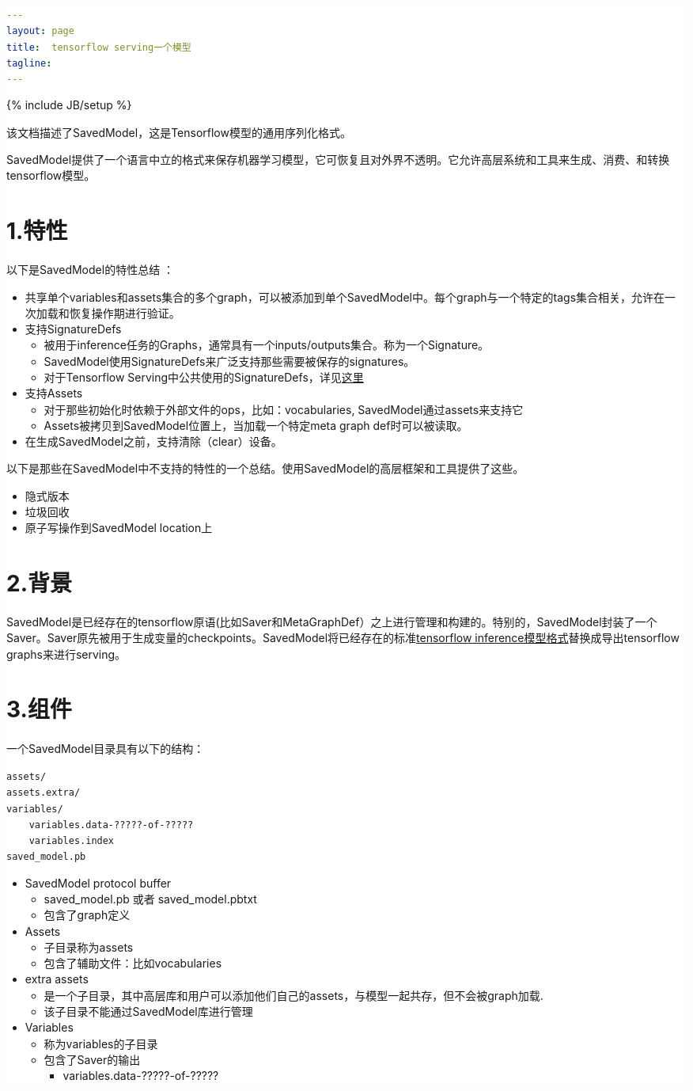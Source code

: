 ```yaml
---
layout: page
title:  tensorflow serving一个模型
tagline: 
---
```

{% include JB/setup %}

该文档描述了SavedModel，这是Tensorflow模型的通用序列化格式。

SavedModel提供了一个语言中立的格式来保存机器学习模型，它可恢复且对外界不透明。它允许高层系统和工具来生成、消费、和转换tensorflow模型。

# 1.特性

以下是SavedModel的特性总结 ：

- 共享单个variables和assets集合的多个graph，可以被添加到单个SavedModel中。每个graph与一个特定的tags集合相关，允许在一次加载和恢复操作期进行验证。
- 支持SignatureDefs
	- 被用于inference任务的Graphs，通常具有一个inputs/outputs集合。称为一个Signature。
	- SavedModel使用SignatureDefs来广泛支持那些需要被保存的signatures。
	- 对于Tensorflow Serving中公共使用的SignatureDefs，详见[这里](https://github.com/tensorflow/serving/blob/master/tensorflow_serving/g3doc/signature_defs.md)
- 支持Assets
	- 对于那些初始化时依赖于外部文件的ops，比如：vocabularies, SavedModel通过assets来支持它
	- Assets被拷贝到SavedModel位置上，当加载一个特定meta graph def时可以被读取。
- 在生成SavedModel之前，支持清除（clear）设备。

以下是那些在SavedModel中不支持的特性的一个总结。使用SavedModel的高层框架和工具提供了这些。

- 隐式版本
- 垃圾回收
- 原子写操作到SavedModel location上

# 2.背景

SavedModel是已经存在的tensorflow原语(比如Saver和MetaGraphDef）之上进行管理和构建的。特别的，SavedModel封装了一个Saver。Saver原先被用于生成变量的checkpoints。SavedModel将已经存在的标准[tensorflow inference模型格式](https://github.com/tensorflow/tensorflow/blob/master/tensorflow/contrib/session_bundle/README.md)替换成导出tensorflow graphs来进行serving。

# 3.组件

一个SavedModel目录具有以下的结构：

	assets/
	assets.extra/
	variables/
	    variables.data-?????-of-?????
	    variables.index
	saved_model.pb

- SavedModel protocol buffer
	- saved_model.pb 或者 saved_model.pbtxt
	- 包含了graph定义
- Assets
	- 子目录称为assets
	- 包含了辅助文件：比如vocabularies
- extra assets
	- 是一个子目录，其中高层库和用户可以添加他们自己的assets，与模型一起共存，但不会被graph加载.	
	- 该子目录不能通过SavedModel库进行管理
- Variables
	- 称为variables的子目录
	- 包含了Saver的输出
		- variables.data-?????-of-?????